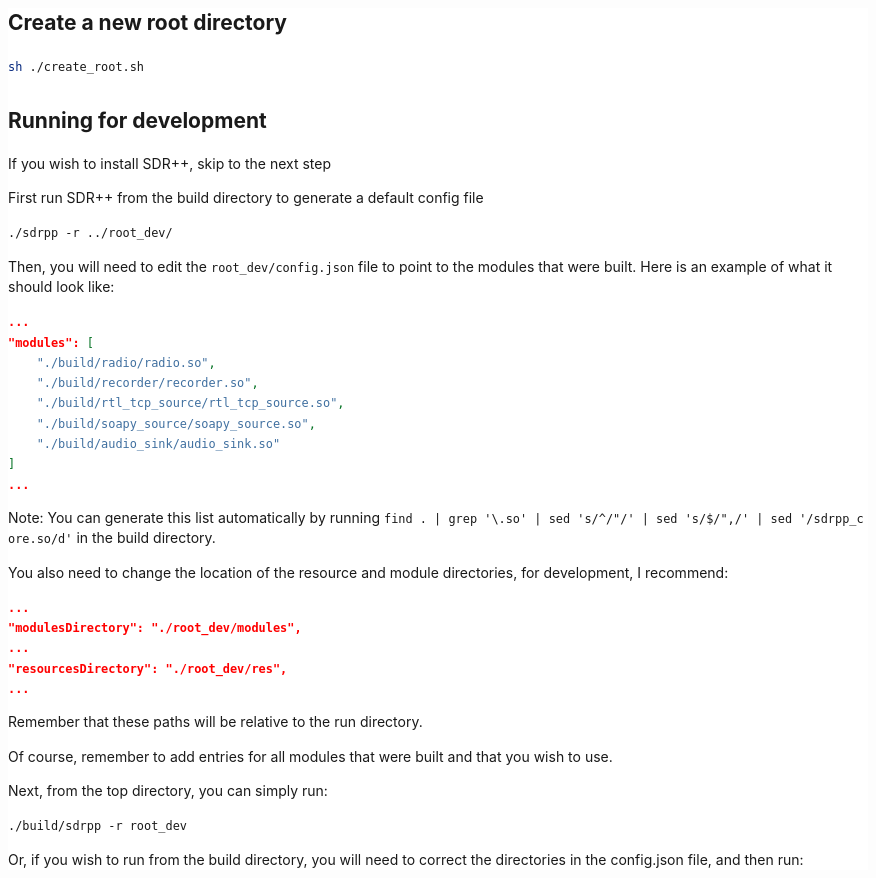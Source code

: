 ## Create a new root directory

```sh
sh ./create_root.sh
```

## Running for development

If you wish to install SDR++, skip to the next step

First run SDR++ from the build directory to generate a default config file

```
./sdrpp -r ../root_dev/
```

Then, you will need to edit the `root_dev/config.json` file to point to the modules that were built. Here is an example of what it should look like:

```json
...
"modules": [
    "./build/radio/radio.so",
    "./build/recorder/recorder.so",
    "./build/rtl_tcp_source/rtl_tcp_source.so",
    "./build/soapy_source/soapy_source.so",
    "./build/audio_sink/audio_sink.so"
]
...
```

Note: You can generate this list automatically by running `find . | grep '\.so' | sed 's/^/"/' | sed 's/$/",/' | sed '/sdrpp_core.so/d'` in the build directory.

You also need to change the location of the resource and module directories, for development, I recommend:

```json
...
"modulesDirectory": "./root_dev/modules",
...
"resourcesDirectory": "./root_dev/res",
...
```

Remember that these paths will be relative to the run directory.

Of course, remember to add entries for all modules that were built and that you wish to use.

Next, from the top directory, you can simply run:

```
./build/sdrpp -r root_dev
```

Or, if you wish to run from the build directory, you will need to correct the directories in the config.json file, and then run:
